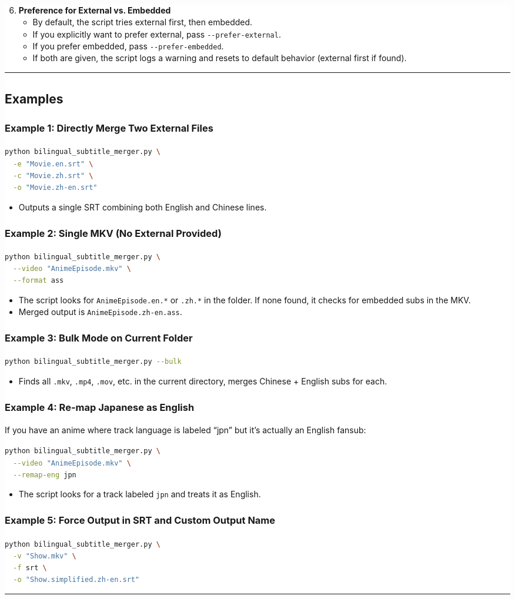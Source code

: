 6. **Preference for External vs. Embedded**  
   - By default, the script tries external first, then embedded.  
   - If you explicitly want to prefer external, pass `--prefer-external`.  
   - If you prefer embedded, pass `--prefer-embedded`.  
   - If both are given, the script logs a warning and resets to default behavior (external first if found).

---

## Examples

### Example 1: Directly Merge Two External Files
```bash
python bilingual_subtitle_merger.py \
  -e "Movie.en.srt" \
  -c "Movie.zh.srt" \
  -o "Movie.zh-en.srt"
```
- Outputs a single SRT combining both English and Chinese lines.

### Example 2: Single MKV (No External Provided)
```bash
python bilingual_subtitle_merger.py \
  --video "AnimeEpisode.mkv" \
  --format ass
```
- The script looks for `AnimeEpisode.en.*` or `.zh.*` in the folder. If none found, it checks for embedded subs in the MKV.  
- Merged output is `AnimeEpisode.zh-en.ass`.

### Example 3: Bulk Mode on Current Folder
```bash
python bilingual_subtitle_merger.py --bulk
```
- Finds all `.mkv`, `.mp4`, `.mov`, etc. in the current directory, merges Chinese + English subs for each.

### Example 4: Re-map Japanese as English
If you have an anime where track language is labeled “jpn” but it’s actually an English fansub:
```bash
python bilingual_subtitle_merger.py \
  --video "AnimeEpisode.mkv" \
  --remap-eng jpn
```
- The script looks for a track labeled `jpn` and treats it as English.

### Example 5: Force Output in SRT and Custom Output Name
```bash
python bilingual_subtitle_merger.py \
  -v "Show.mkv" \
  -f srt \
  -o "Show.simplified.zh-en.srt"
```

---